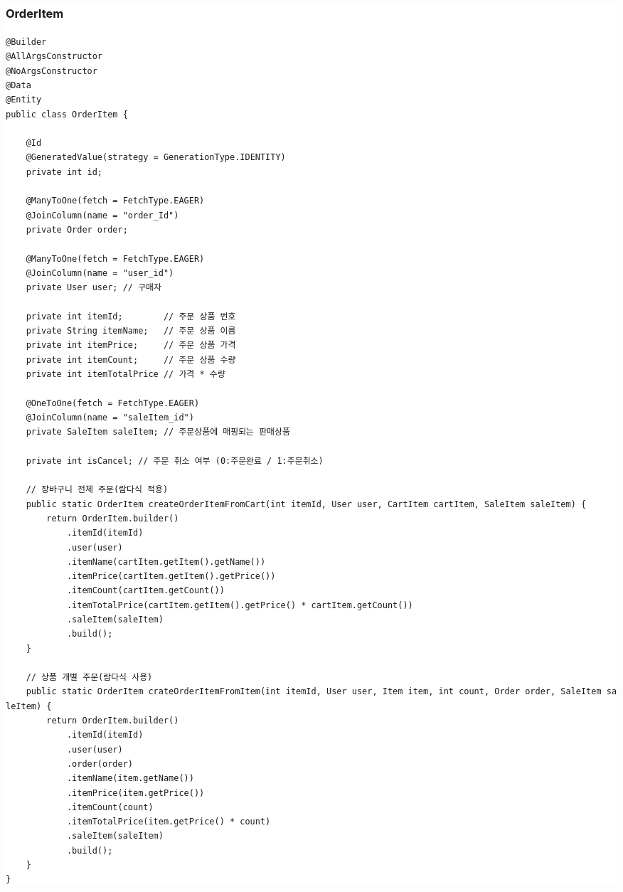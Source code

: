 ### OrderItem
    @Builder
    @AllArgsConstructor
    @NoArgsConstructor
    @Data
    @Entity
    public class OrderItem {

        @Id
        @GeneratedValue(strategy = GenerationType.IDENTITY)
        private int id;

        @ManyToOne(fetch = FetchType.EAGER)
        @JoinColumn(name = "order_Id")
        private Order order;

        @ManyToOne(fetch = FetchType.EAGER)
        @JoinColumn(name = "user_id")
        private User user; // 구매자

        private int itemId;        // 주문 상품 번호
        private String itemName;   // 주문 상품 이름
        private int itemPrice;     // 주문 상품 가격
        private int itemCount;     // 주문 상품 수량
        private int itemTotalPrice // 가격 * 수량

        @OneToOne(fetch = FetchType.EAGER)
        @JoinColumn(name = "saleItem_id")
        private SaleItem saleItem; // 주문상품에 매핑되는 판매상품

        private int isCancel; // 주문 취소 여부 (0:주문완료 / 1:주문취소)

        // 장바구니 전체 주문(람다식 적용)
        public static OrderItem createOrderItemFromCart(int itemId, User user, CartItem cartItem, SaleItem saleItem) {
            return OrderItem.builder()
                .itemId(itemId)
                .user(user)
                .itemName(cartItem.getItem().getName())
                .itemPrice(cartItem.getItem().getPrice())
                .itemCount(cartItem.getCount())
                .itemTotalPrice(cartItem.getItem().getPrice() * cartItem.getCount())
                .saleItem(saleItem)
                .build();
        }

        // 상품 개별 주문(람다식 사용)
        public static OrderItem crateOrderItemFromItem(int itemId, User user, Item item, int count, Order order, SaleItem saleItem) {
            return OrderItem.builder()
                .itemId(itemId)
                .user(user)
                .order(order)
                .itemName(item.getName())
                .itemPrice(item.getPrice())
                .itemCount(count)
                .itemTotalPrice(item.getPrice() * count)
                .saleItem(saleItem)
                .build();
        }
    }    
